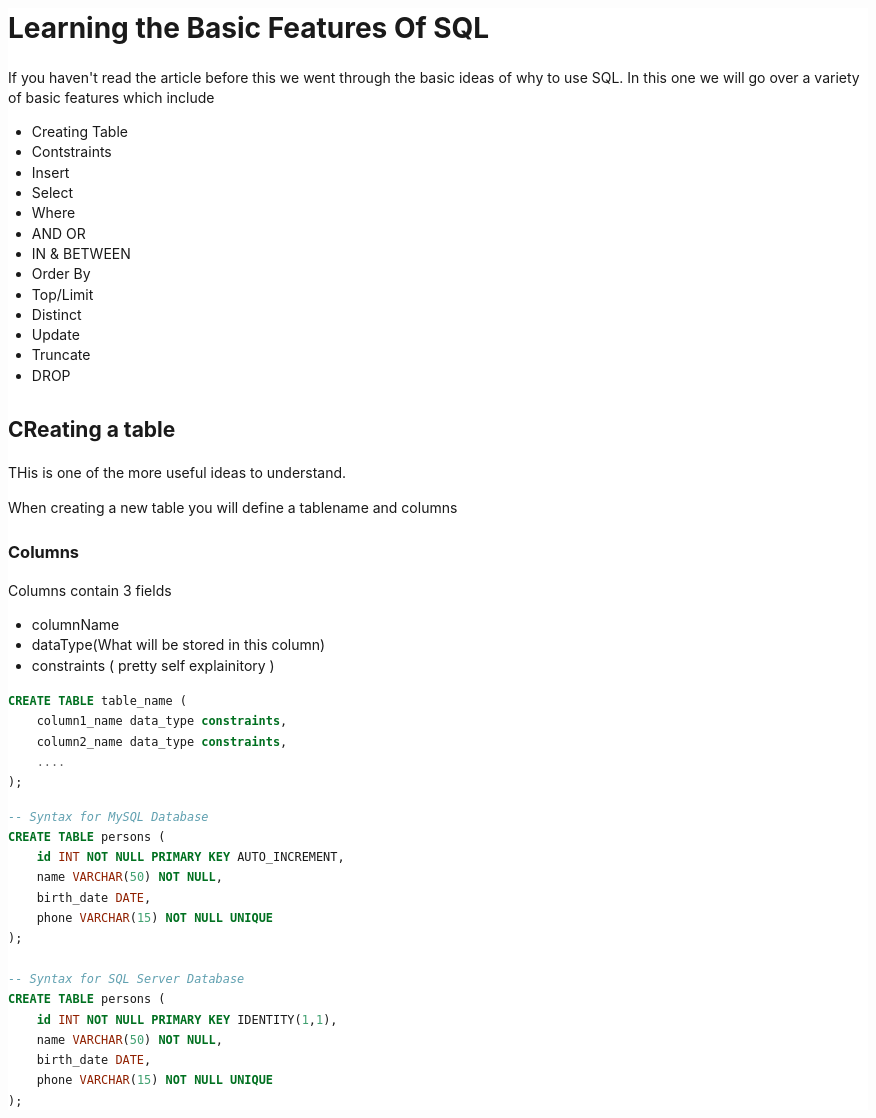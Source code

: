 # Learning the Basic Features Of SQL

If you haven't read the article before this we went through the basic ideas of why to use SQL. In this one we will go over a variety of basic features which include

- Creating Table
- Contstraints
- Insert
- Select
- Where
- AND OR
- IN & BETWEEN
- Order By
- Top/Limit
- Distinct
- Update
- Truncate
- DROP

## CReating a table
THis is one of the more useful ideas to understand.

When creating a new table you will define a tablename and columns


### Columns
Columns contain 3 fields

- columnName
- dataType(What will be stored in this column)
- constraints ( pretty self explainitory )

```sql
CREATE TABLE table_name (
    column1_name data_type constraints,
    column2_name data_type constraints,
    ....
);
```

```sql
-- Syntax for MySQL Database 
CREATE TABLE persons (
    id INT NOT NULL PRIMARY KEY AUTO_INCREMENT,
    name VARCHAR(50) NOT NULL,
    birth_date DATE,
    phone VARCHAR(15) NOT NULL UNIQUE
);
 
-- Syntax for SQL Server Database 
CREATE TABLE persons (
    id INT NOT NULL PRIMARY KEY IDENTITY(1,1),
    name VARCHAR(50) NOT NULL,
    birth_date DATE,
    phone VARCHAR(15) NOT NULL UNIQUE
);
```
